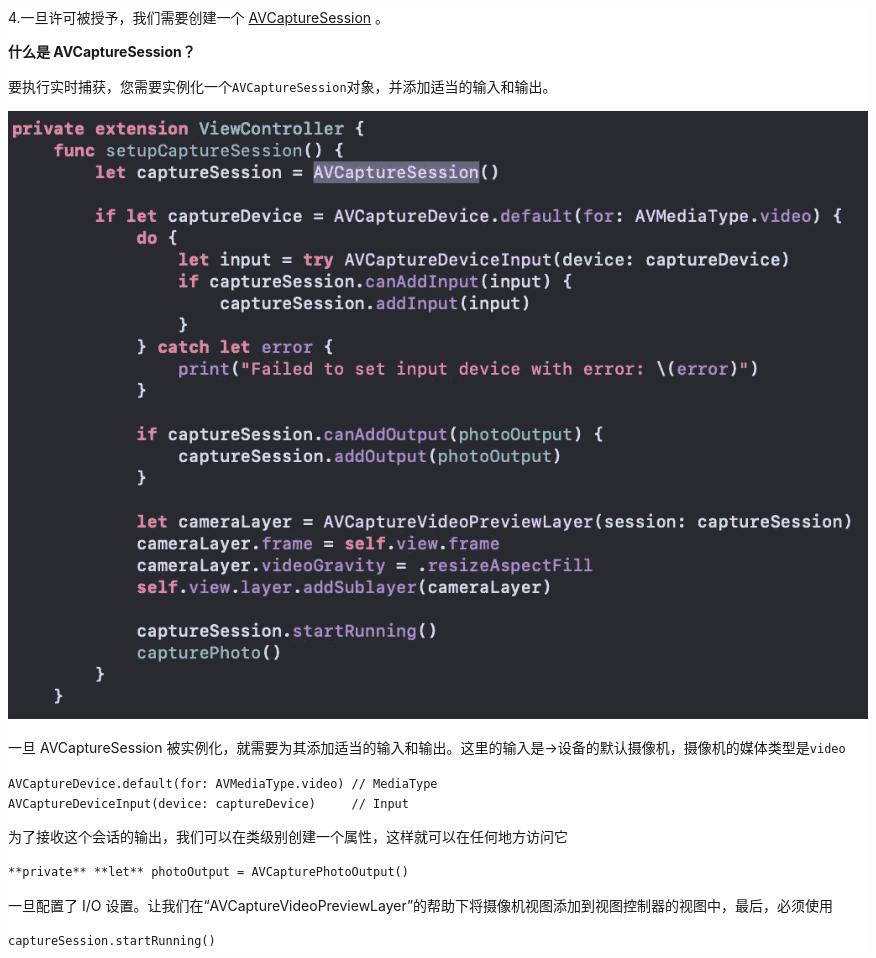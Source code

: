 4.一旦许可被授予，我们需要创建一个 [AVCaptureSession](https://developer.apple.com/documentation/avfoundation/avcapturesession) 。

**什么是 AVCaptureSession？**

要执行实时捕获，您需要实例化一个`AVCaptureSession`对象，并添加适当的输入和输出。

![](img/69e94eb3c93fe99fca47e53d71488cab.png)

一旦 AVCaptureSession 被实例化，就需要为其添加适当的输入和输出。这里的输入是→设备的默认摄像机，摄像机的媒体类型是`video`

```
AVCaptureDevice.default(for: AVMediaType.video) // MediaType
AVCaptureDeviceInput(device: captureDevice)     // Input
```

为了接收这个会话的输出，我们可以在类级别创建一个属性，这样就可以在任何地方访问它

```
**private** **let** photoOutput = AVCapturePhotoOutput()
```

一旦配置了 I/O 设置。让我们在“AVCaptureVideoPreviewLayer”的帮助下将摄像机视图添加到视图控制器的视图中，最后，必须使用

```
captureSession.startRunning()
```
